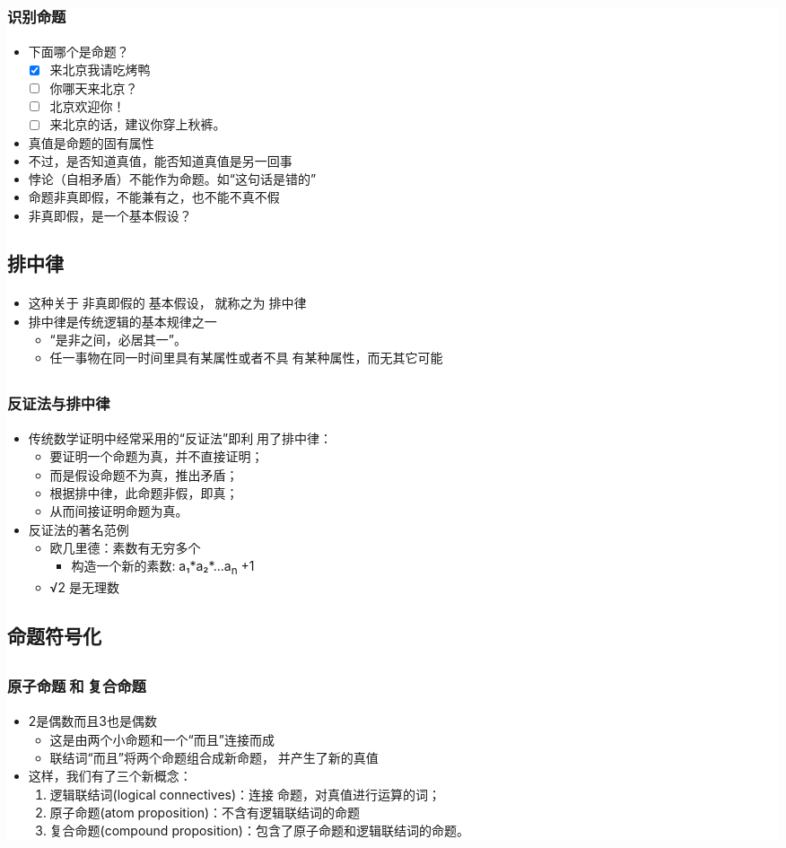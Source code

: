 ### 识别命题

 - 下面哪个是命题？
    - [x] 来北京我请吃烤鸭 
    - [ ] 你哪天来北京？
    - [ ] 北京欢迎你！
    - [ ] 来北京的话，建议你穿上秋裤。

 - 真值是命题的固有属性
 - 不过，是否知道真值，能否知道真值是另一回事
 - 悖论（自相矛盾）不能作为命题。如“这句话是错的”
 - 命题非真即假，不能兼有之，也不能不真不假
 - 非真即假，是一个基本假设？

<h2 id="2e8c05cea44ea669ed52a6fd7825f44d"></h2>

## 排中律

 - 这种关于 非真即假的 基本假设， 就称之为 排中律
 - 排中律是传统逻辑的基本规律之一
    - “是非之间，必居其一”。
    - 任一事物在同一时间里具有某属性或者不具 有某种属性，而无其它可能
    
<h2 id="0511966d4c2d8a42fa29735e5fd91d21"></h2>

### 反证法与排中律

 - 传统数学证明中经常采用的“反证法”即利 用了排中律：
    - 要证明一个命题为真，并不直接证明；
    - 而是假设命题不为真，推出矛盾；
    - 根据排中律，此命题非假，即真；
    - 从而间接证明命题为真。
 - 反证法的著名范例
    - 欧几里德：素数有无穷多个
        - 构造一个新的素数: a₁\*a₂\*...a<sub>n</sub> +1
    - √2 是无理数

<h2 id="074d05c07f9a8fd2b825a5716150d787"></h2>

## 命题符号化

<h2 id="cbe41c9691083bc381a2f1c8b7fc4504"></h2>

### 原子命题 和 复合命题

 - 2是偶数而且3也是偶数
    - 这是由两个小命题和一个“而且”连接而成
    - 联结词“而且”将两个命题组合成新命题， 并产生了新的真值
 - 这样，我们有了三个新概念：
    1. 逻辑联结词(logical connectives)：连接 命题，对真值进行运算的词；
    2. 原子命题(atom proposition)：不含有逻辑联结词的命题
    3. 复合命题(compound proposition)：包含了原子命题和逻辑联结词的命题。
 
